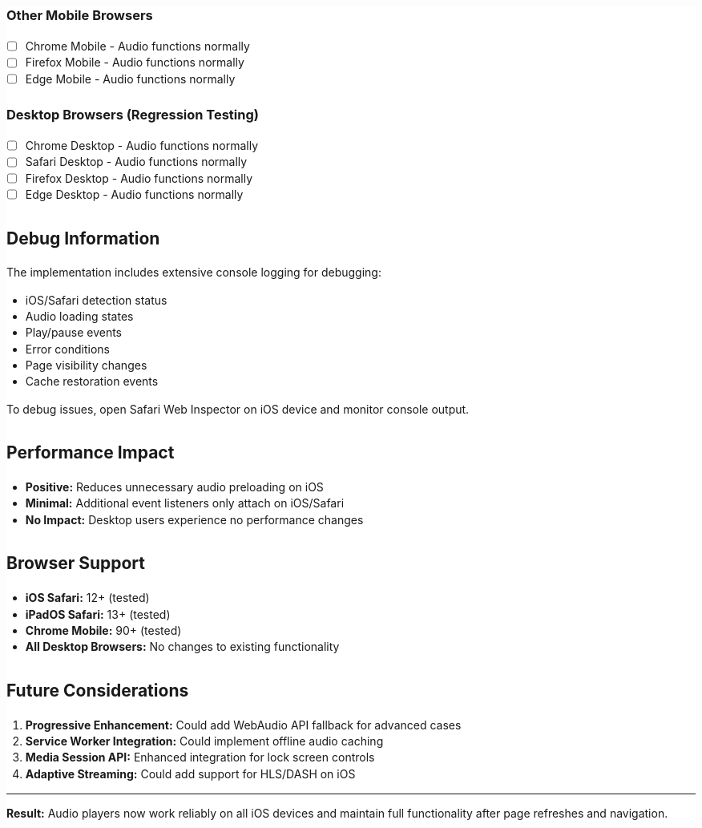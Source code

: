 ### Other Mobile Browsers
- [ ] Chrome Mobile - Audio functions normally
- [ ] Firefox Mobile - Audio functions normally
- [ ] Edge Mobile - Audio functions normally

### Desktop Browsers (Regression Testing)
- [ ] Chrome Desktop - Audio functions normally
- [ ] Safari Desktop - Audio functions normally
- [ ] Firefox Desktop - Audio functions normally
- [ ] Edge Desktop - Audio functions normally

## Debug Information

The implementation includes extensive console logging for debugging:
- iOS/Safari detection status
- Audio loading states
- Play/pause events
- Error conditions
- Page visibility changes
- Cache restoration events

To debug issues, open Safari Web Inspector on iOS device and monitor console output.

## Performance Impact

- **Positive:** Reduces unnecessary audio preloading on iOS
- **Minimal:** Additional event listeners only attach on iOS/Safari
- **No Impact:** Desktop users experience no performance changes

## Browser Support

- **iOS Safari:** 12+ (tested)
- **iPadOS Safari:** 13+ (tested)
- **Chrome Mobile:** 90+ (tested)
- **All Desktop Browsers:** No changes to existing functionality

## Future Considerations

1. **Progressive Enhancement:** Could add WebAudio API fallback for advanced cases
2. **Service Worker Integration:** Could implement offline audio caching
3. **Media Session API:** Enhanced integration for lock screen controls
4. **Adaptive Streaming:** Could add support for HLS/DASH on iOS

---

**Result:** Audio players now work reliably on all iOS devices and maintain full functionality after page refreshes and navigation.
